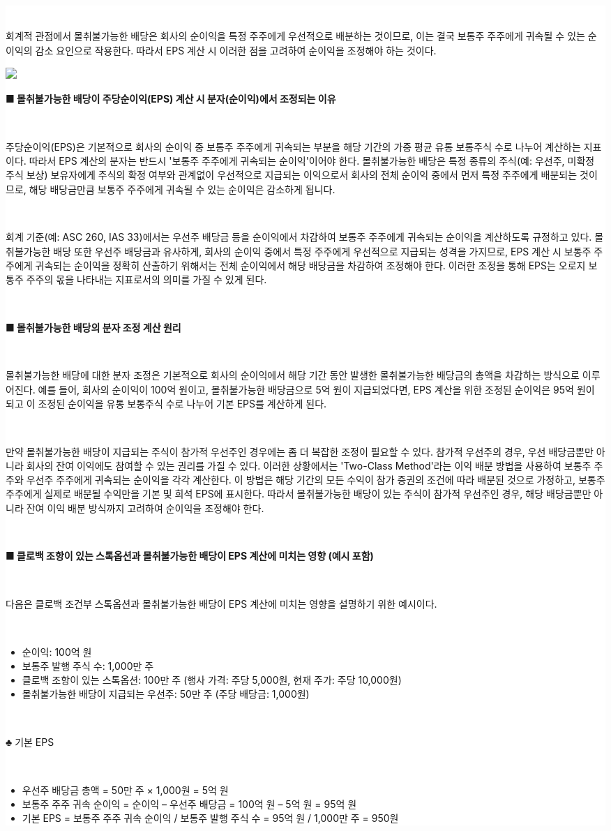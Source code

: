 ​

회계적 관점에서 몰취불가능한 배당은 회사의 순이익을 특정 주주에게 우선적으로 배분하는 것이므로, 이는 결국 보통주 주주에게 귀속될 수 있는 순이익의 감소 요인으로 작용한다. 따라서 EPS 계산 시 이러한 점을 고려하여 순이익을 조정해야 하는 것이다.

![](https://scs-phinf.pstatic.net/MjAyNTA0MDJfMTU2/MDAxNzQzNTc0NzQ2NDIx.GW0kNfW5mvatzyQMkOkTbCQSF27msTQE_aKeNINECmYg.nYJcqSIdA0owEdy3jHGKz0g_GE8UIzwrcV1BYNoxf_Ig.PNG/image.png?type=w800)

**■ 몰취불가능한 배당이 주당순이익(EPS) 계산 시 분자(순이익)에서 조정되는 이유**

**​**

주당순이익(EPS)은 기본적으로 회사의 순이익 중 보통주 주주에게 귀속되는 부분을 해당 기간의 가중 평균 유통 보통주식 수로 나누어 계산하는 지표이다. 따라서 EPS 계산의 분자는 반드시 '보통주 주주에게 귀속되는 순이익'이어야 한다. 몰취불가능한 배당은 특정 종류의 주식(예: 우선주, 미확정 주식 보상) 보유자에게 주식의 확정 여부와 관계없이 우선적으로 지급되는 이익으로서 회사의 전체 순이익 중에서 먼저 특정 주주에게 배분되는 것이므로, 해당 배당금만큼 보통주 주주에게 귀속될 수 있는 순이익은 감소하게 됩니다.

​

회계 기준(예: ASC 260, IAS 33)에서는 우선주 배당금 등을 순이익에서 차감하여 보통주 주주에게 귀속되는 순이익을 계산하도록 규정하고 있다. 몰취불가능한 배당 또한 우선주 배당금과 유사하게, 회사의 순이익 중에서 특정 주주에게 우선적으로 지급되는 성격을 가지므로, EPS 계산 시 보통주 주주에게 귀속되는 순이익을 정확히 산출하기 위해서는 전체 순이익에서 해당 배당금을 차감하여 조정해야 한다. 이러한 조정을 통해 EPS는 오로지 보통주 주주의 몫을 나타내는 지표로서의 의미를 가질 수 있게 된다.

​

**■ 몰취불가능한 배당의 분자 조정 계산 원리**

**​**

몰취불가능한 배당에 대한 분자 조정은 기본적으로 회사의 순이익에서 해당 기간 동안 발생한 몰취불가능한 배당금의 총액을 차감하는 방식으로 이루어진다. 예를 들어, 회사의 순이익이 100억 원이고, 몰취불가능한 배당금으로 5억 원이 지급되었다면, EPS 계산을 위한 조정된 순이익은 95억 원이 되고 이 조정된 순이익을 유통 보통주식 수로 나누어 기본 EPS를 계산하게 된다.

​

만약 몰취불가능한 배당이 지급되는 주식이 참가적 우선주인 경우에는 좀 더 복잡한 조정이 필요할 수 있다. 참가적 우선주의 경우, 우선 배당금뿐만 아니라 회사의 잔여 이익에도 참여할 수 있는 권리를 가질 수 있다. 이러한 상황에서는 'Two-Class Method'라는 이익 배분 방법을 사용하여 보통주 주주와 우선주 주주에게 귀속되는 순이익을 각각 계산한다. 이 방법은 해당 기간의 모든 수익이 참가 증권의 조건에 따라 배분된 것으로 가정하고, 보통주 주주에게 실제로 배분될 수익만을 기본 및 희석 EPS에 표시한다. 따라서 몰취불가능한 배당이 있는 주식이 참가적 우선주인 경우, 해당 배당금뿐만 아니라 잔여 이익 배분 방식까지 고려하여 순이익을 조정해야 한다.

​

**■ 클로백 조항이 있는 스톡옵션과 몰취불가능한 배당이 EPS 계산에 미치는 영향 (예시 포함)**

**​**

다음은 클로백 조건부 스톡옵션과 몰취불가능한 배당이 EPS 계산에 미치는 영향을 설명하기 위한 예시이다.

​

- 순이익: 100억 원
- 보통주 발행 주식 수: 1,000만 주
- 클로백 조항이 있는 스톡옵션: 100만 주 (행사 가격: 주당 5,000원, 현재 주가: 주당 10,000원)
- 몰취불가능한 배당이 지급되는 우선주: 50만 주 (주당 배당금: 1,000원)

​

♣ 기본 EPS

​

- 우선주 배당금 총액 = 50만 주 × 1,000원 = 5억 원
- 보통주 주주 귀속 순이익 = 순이익 – 우선주 배당금 = 100억 원 – 5억 원 = 95억 원
- 기본 EPS = 보통주 주주 귀속 순이익 / 보통주 발행 주식 수 = 95억 원 / 1,000만 주 = 950원
